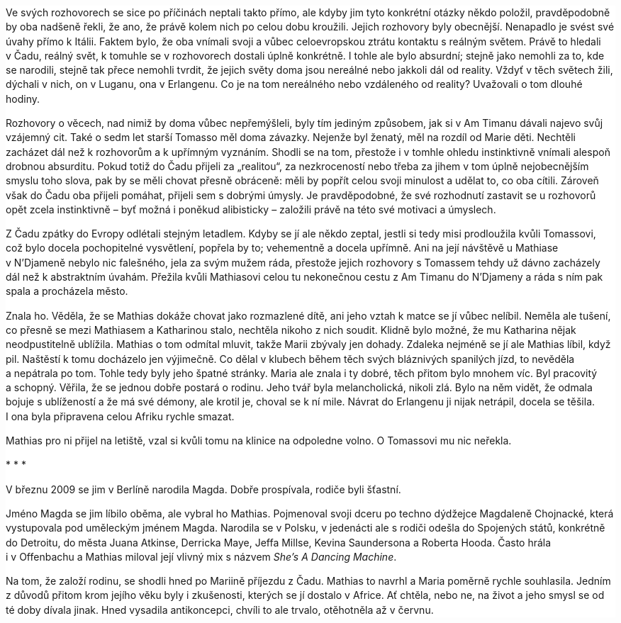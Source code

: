 Ve svých rozhovorech se sice po příčinách neptali takto přímo, ale kdyby jim tyto konkrétní otázky někdo položil, pravděpodobně by oba nadšeně řekli, že ano, že právě kolem nich po celou dobu kroužili. Jejich rozhovory byly obecnější. Nenapadlo je svést své úvahy přímo k Itálii. Faktem bylo, že oba vnímali svoji a vůbec celoevropskou ztrátu kontaktu s reálným světem. Právě to hledali v Čadu, reálný svět, k tomuhle se v rozhovorech dostali úplně konkrétně. I tohle ale bylo absurdní; stejně jako nemohli za to, kde se narodili, stejně tak přece nemohli tvrdit, že jejich světy doma jsou nereálné nebo jakkoli dál od reality. Vždyť v těch světech žili, dýchali v nich, on v Luganu, ona v Erlangenu. Co je na tom nereálného nebo vzdáleného od reality? Uvažovali o tom dlouhé hodiny.

Rozhovory o věcech, nad nimiž by doma vůbec nepřemýšleli, byly tím jediným způsobem, jak si v Am Timanu dávali najevo svůj vzájemný cit. Také o sedm let starší Tomasso měl doma závazky. Nejenže byl ženatý, měl na rozdíl od Marie děti. Nechtěli zacházet dál než k rozhovorům a k upřímným vyznáním. Shodli se na tom, přestože i v tomhle ohledu instinktivně vnímali alespoň drobnou absurditu. Pokud totiž do Čadu přijeli za „realitou“, za nezkroceností nebo třeba za jihem v tom úplně nejobecnějším smyslu toho slova, pak by se měli chovat přesně obráceně: měli by popřít celou svoji minulost a udělat to, co oba cítili. Zároveň však do Čadu oba přijeli pomáhat, přijeli sem s dobrými úmysly. Je pravděpodobné, že své rozhodnutí zastavit se u rozhovorů opět zcela instinktivně – byť možná i poněkud alibisticky – založili právě na této své motivaci a úmyslech.

Z Čadu zpátky do Evropy odlétali stejným letadlem. Kdyby se jí ale někdo zeptal, jestli si tedy misi prodloužila kvůli Tomassovi, což bylo docela pochopitelné vysvětlení, popřela by to; vehementně a docela upřímně. Ani na její návštěvě u Mathiase v N’Djameně nebylo nic falešného, jela za svým mužem ráda, přestože jejich rozhovory s Tomassem tehdy už dávno zacházely dál než k abstraktním úvahám. Přežila kvůli Mathiasovi celou tu nekonečnou cestu z Am Timanu do N’Djameny a ráda s ním pak spala a procházela město.

Znala ho. Věděla, že se Mathias dokáže chovat jako rozmazlené dítě, ani jeho vztah k matce se jí vůbec nelíbil. Neměla ale tušení, co přesně se mezi Mathiasem a Katharinou stalo, nechtěla nikoho z nich soudit. Klidně bylo možné, že mu Katharina nějak neodpustitelně ublížila. Mathias o tom odmítal mluvit, takže Marii zbývaly jen dohady. Zdaleka nejméně se jí ale Mathias líbil, když pil. Naštěstí k tomu docházelo jen výjimečně. Co dělal v klubech během těch svých bláznivých spanilých jízd, to nevěděla a nepátrala po tom. Tohle tedy byly jeho špatné stránky. Maria ale znala i ty dobré, těch přitom bylo mnohem víc. Byl pracovitý a schopný. Věřila, že se jednou dobře postará o rodinu. Jeho tvář byla melancholická, nikoli zlá. Bylo na něm vidět, že odmala bojuje s ublížeností a že má své démony, ale krotil je, choval se k ní mile. Návrat do Erlangenu ji nijak netrápil, docela se těšila. I ona byla připravena celou Afriku rychle smazat.

Mathias pro ni přijel na letiště, vzal si kvůli tomu na klinice na odpoledne volno. O Tomassovi mu nic neřekla.

\* \* \*

  

V březnu 2009 se jim v Berlíně narodila Magda. Dobře prospívala, rodiče byli šťastní.

Jméno Magda se jim líbilo oběma, ale vybral ho Mathias. Pojmenoval svoji dceru po techno dýdžejce Magdaleně Chojnacké, která vystupovala pod uměleckým jménem Magda. Narodila se v Polsku, v jedenácti ale s rodiči odešla do Spojených států, konkrétně do Detroitu, do města Juana Atkinse, Derricka Maye, Jeffa Millse, Kevina Saundersona a Roberta Hooda. Často hrála i v Offenbachu a Mathias miloval její vlivný mix s názvem _She’s A Dancing Machine_.

Na tom, že založí rodinu, se shodli hned po Mariině příjezdu z Čadu. Mathias to navrhl a Maria poměrně rychle souhlasila. Jedním z důvodů přitom krom jejího věku byly i zkušenosti, kterých se jí dostalo v Africe. Ať chtěla, nebo ne, na život a jeho smysl se od té doby dívala jinak. Hned vysadila antikoncepci, chvíli to ale trvalo, otěhotněla až v červnu.
